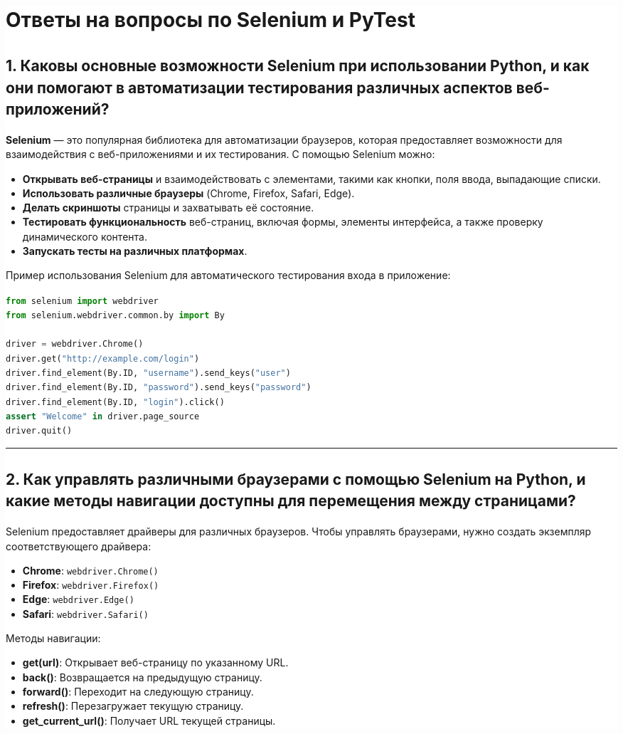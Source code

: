 
# Ответы на вопросы по Selenium и PyTest

## 1. Каковы основные возможности Selenium при использовании Python, и как они помогают в автоматизации тестирования различных аспектов веб-приложений?

**Selenium** — это популярная библиотека для автоматизации браузеров, которая предоставляет возможности для взаимодействия с веб-приложениями и их тестирования. С помощью Selenium можно:
- **Открывать веб-страницы** и взаимодействовать с элементами, такими как кнопки, поля ввода, выпадающие списки.
- **Использовать различные браузеры** (Chrome, Firefox, Safari, Edge).
- **Делать скриншоты** страницы и захватывать её состояние.
- **Тестировать функциональность** веб-страниц, включая формы, элементы интерфейса, а также проверку динамического контента.
- **Запускать тесты на различных платформах**.

Пример использования Selenium для автоматического тестирования входа в приложение:

```python
from selenium import webdriver
from selenium.webdriver.common.by import By

driver = webdriver.Chrome()
driver.get("http://example.com/login")
driver.find_element(By.ID, "username").send_keys("user")
driver.find_element(By.ID, "password").send_keys("password")
driver.find_element(By.ID, "login").click()
assert "Welcome" in driver.page_source
driver.quit()
```

---

## 2. Как управлять различными браузерами с помощью Selenium на Python, и какие методы навигации доступны для перемещения между страницами?

Selenium предоставляет драйверы для различных браузеров. Чтобы управлять браузерами, нужно создать экземпляр соответствующего драйвера:

- **Chrome**: `webdriver.Chrome()`
- **Firefox**: `webdriver.Firefox()`
- **Edge**: `webdriver.Edge()`
- **Safari**: `webdriver.Safari()`

Методы навигации:
- **get(url)**: Открывает веб-страницу по указанному URL.
- **back()**: Возвращается на предыдущую страницу.
- **forward()**: Переходит на следующую страницу.
- **refresh()**: Перезагружает текущую страницу.
- **get_current_url()**: Получает URL текущей страницы.
